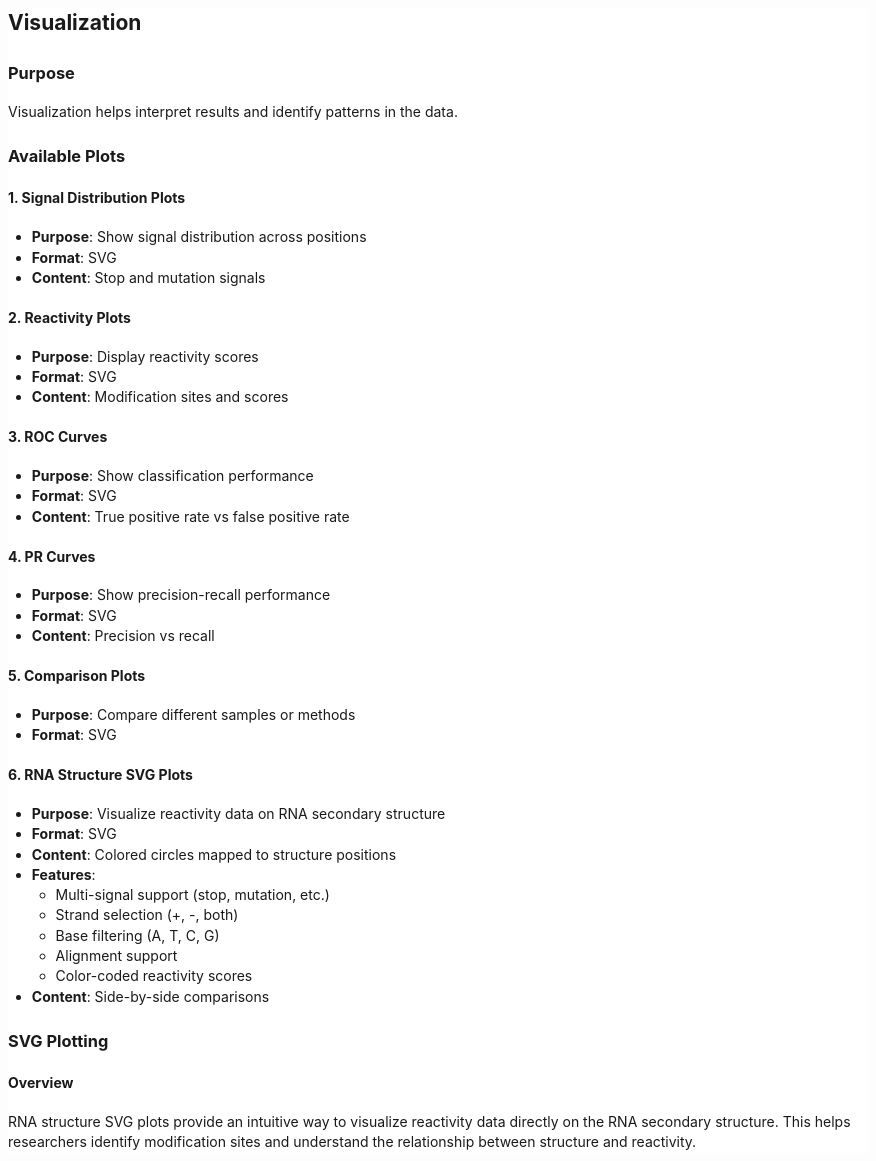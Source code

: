 ## Visualization

### Purpose

Visualization helps interpret results and identify patterns in the data.

### Available Plots

#### 1. Signal Distribution Plots
- **Purpose**: Show signal distribution across positions
- **Format**: SVG
- **Content**: Stop and mutation signals

#### 2. Reactivity Plots
- **Purpose**: Display reactivity scores
- **Format**: SVG
- **Content**: Modification sites and scores

#### 3. ROC Curves
- **Purpose**: Show classification performance
- **Format**: SVG
- **Content**: True positive rate vs false positive rate

#### 4. PR Curves
- **Purpose**: Show precision-recall performance
- **Format**: SVG
- **Content**: Precision vs recall

#### 5. Comparison Plots
- **Purpose**: Compare different samples or methods
- **Format**: SVG

#### 6. RNA Structure SVG Plots
- **Purpose**: Visualize reactivity data on RNA secondary structure
- **Format**: SVG
- **Content**: Colored circles mapped to structure positions
- **Features**: 
  - Multi-signal support (stop, mutation, etc.)
  - Strand selection (+, -, both)
  - Base filtering (A, T, C, G)
  - Alignment support
  - Color-coded reactivity scores
- **Content**: Side-by-side comparisons

### SVG Plotting

#### Overview
RNA structure SVG plots provide an intuitive way to visualize reactivity data directly on the RNA secondary structure. This helps researchers identify modification sites and understand the relationship between structure and reactivity.
